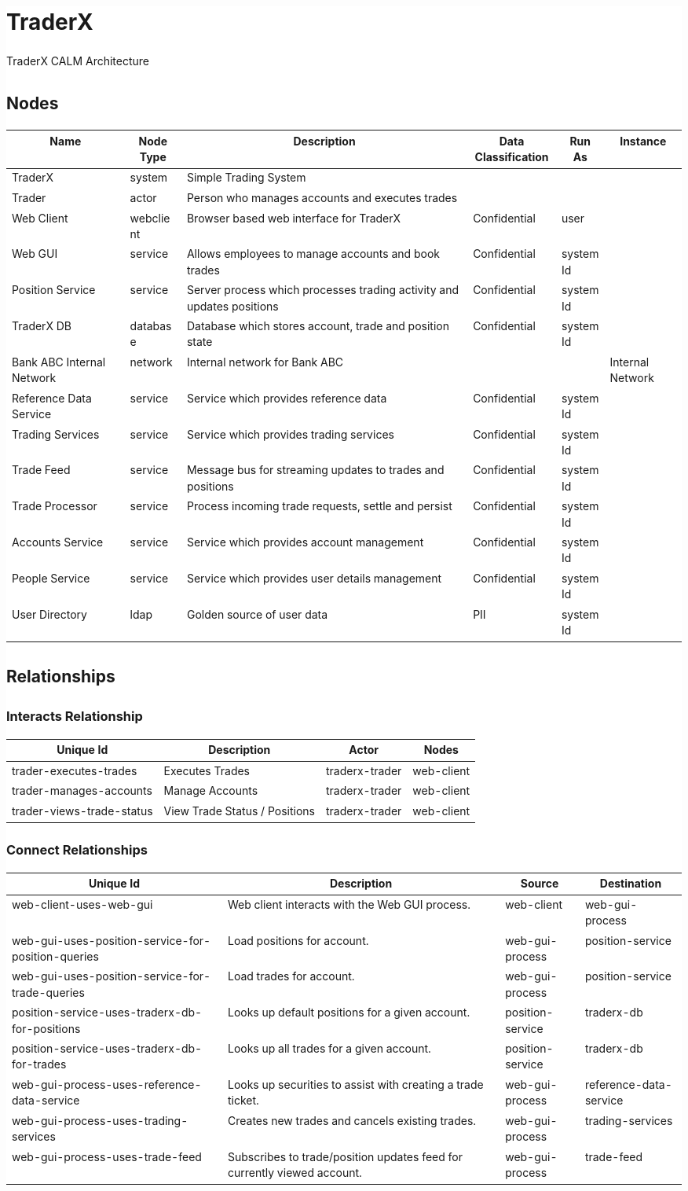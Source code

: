 # TraderX

TraderX CALM Architecture

## Nodes

| Name                      | Node Type | Description                                                           | Data Classification | Run As   | Instance         |
|---------------------------|-----------|-----------------------------------------------------------------------|---------------------|----------|------------------|
| TraderX                   | system    | Simple Trading System                                                 |                     |          |                  |
| Trader                    | actor     | Person who manages accounts and executes trades                       |                     |          |                  |
| Web Client                | webclient | Browser based web interface for TraderX                               | Confidential        | user     |                  |
| Web GUI                   | service   | Allows employees to manage accounts and book trades                   | Confidential        | systemId |                  |
| Position Service          | service   | Server process which processes trading activity and updates positions | Confidential        | systemId |                  |
| TraderX DB                | database  | Database which stores account, trade and position state               | Confidential        | systemId |                  |
| Bank ABC Internal Network | network   | Internal network for Bank ABC                                         |                     |          | Internal Network |
| Reference Data Service    | service   | Service which provides reference data                                 | Confidential        | systemId |                  |
| Trading Services          | service   | Service which provides trading services                               | Confidential        | systemId |                  |
| Trade Feed                | service   | Message bus for streaming updates to trades and positions             | Confidential        | systemId |                  |
| Trade Processor           | service   | Process incoming trade requests, settle and persist                   | Confidential        | systemId |                  |
| Accounts Service          | service   | Service which provides account management                             | Confidential        | systemId |                  |
| People Service            | service   | Service which provides user details management                        | Confidential        | systemId |                  |
| User Directory            | ldap      | Golden source of user data                                            | PII                 | systemId |                  |

## Relationships

### Interacts Relationship
 
| Unique Id                 | Description                   | Actor          | Nodes      |
|---------------------------|-------------------------------|----------------|------------|
| trader-executes-trades    | Executes Trades               | traderx-trader | web-client |
| trader-manages-accounts   | Manage Accounts               | traderx-trader | web-client |
| trader-views-trade-status | View Trade Status / Positions | traderx-trader | web-client |

### Connect Relationships

| Unique Id                                           | Description                                                                                  | Source           | Destination            |
|-----------------------------------------------------|----------------------------------------------------------------------------------------------|------------------|------------------------|
| web-client-uses-web-gui                             | Web client interacts with the Web GUI process.                                               | web-client       | web-gui-process        |
| web-gui-uses-position-service-for-position-queries  | Load positions for account.                                                                  | web-gui-process  | position-service       |
| web-gui-uses-position-service-for-trade-queries     | Load trades for account.                                                                     | web-gui-process  | position-service       |
| position-service-uses-traderx-db-for-positions      | Looks up default positions for a given account.                                              | position-service | traderx-db             |
| position-service-uses-traderx-db-for-trades         | Looks up all trades for a given account.                                                     | position-service | traderx-db             |
| web-gui-process-uses-reference-data-service         | Looks up securities to assist with creating a trade ticket.                                  | web-gui-process  | reference-data-service |
| web-gui-process-uses-trading-services               | Creates new trades and cancels existing trades.                                              | web-gui-process  | trading-services       |
| web-gui-process-uses-trade-feed                     | Subscribes to trade/position updates feed for currently viewed account.                      | web-gui-process  | trade-feed             |